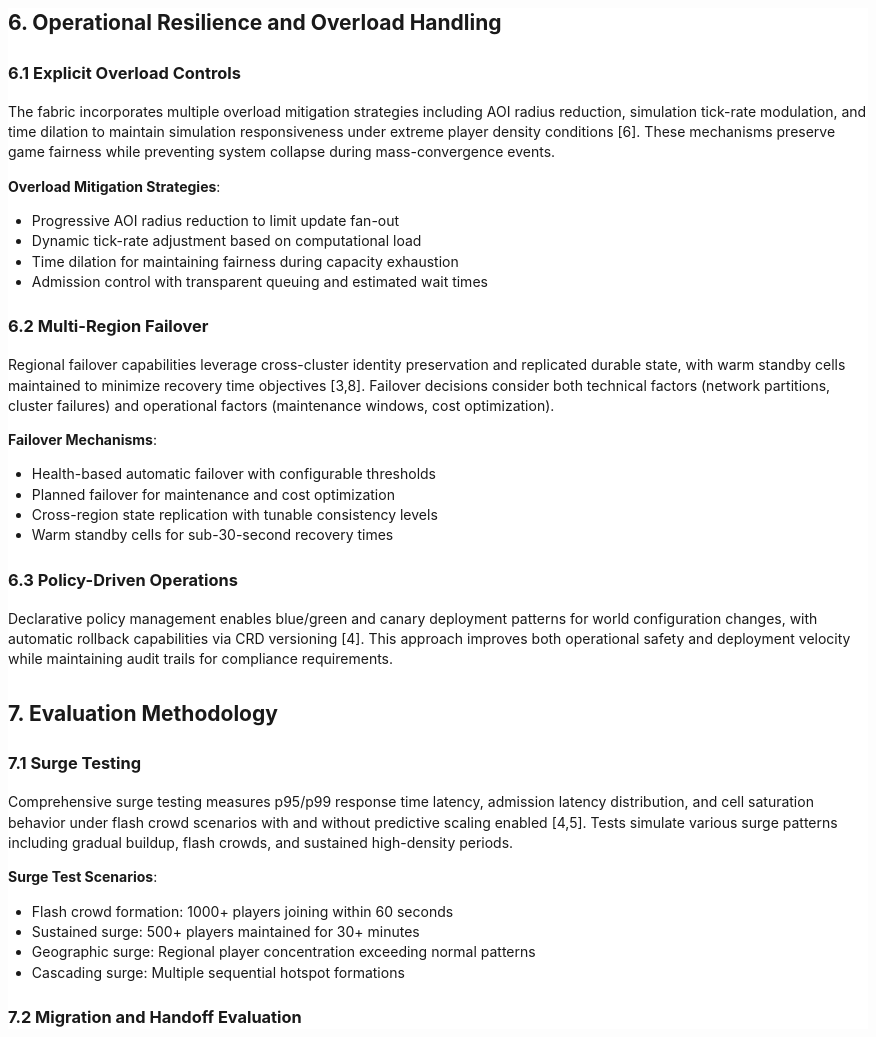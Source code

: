 ## 6. Operational Resilience and Overload Handling

### 6.1 Explicit Overload Controls

The fabric incorporates multiple overload mitigation strategies including AOI radius reduction, simulation tick-rate modulation, and time dilation to maintain simulation responsiveness under extreme player density conditions [6]. These mechanisms preserve game fairness while preventing system collapse during mass-convergence events.

**Overload Mitigation Strategies**:
- Progressive AOI radius reduction to limit update fan-out
- Dynamic tick-rate adjustment based on computational load
- Time dilation for maintaining fairness during capacity exhaustion
- Admission control with transparent queuing and estimated wait times

### 6.2 Multi-Region Failover

Regional failover capabilities leverage cross-cluster identity preservation and replicated durable state, with warm standby cells maintained to minimize recovery time objectives [3,8]. Failover decisions consider both technical factors (network partitions, cluster failures) and operational factors (maintenance windows, cost optimization).

**Failover Mechanisms**:
- Health-based automatic failover with configurable thresholds
- Planned failover for maintenance and cost optimization
- Cross-region state replication with tunable consistency levels
- Warm standby cells for sub-30-second recovery times

### 6.3 Policy-Driven Operations

Declarative policy management enables blue/green and canary deployment patterns for world configuration changes, with automatic rollback capabilities via CRD versioning [4]. This approach improves both operational safety and deployment velocity while maintaining audit trails for compliance requirements.

## 7. Evaluation Methodology

### 7.1 Surge Testing

Comprehensive surge testing measures p95/p99 response time latency, admission latency distribution, and cell saturation behavior under flash crowd scenarios with and without predictive scaling enabled [4,5]. Tests simulate various surge patterns including gradual buildup, flash crowds, and sustained high-density periods.

**Surge Test Scenarios**:
- Flash crowd formation: 1000+ players joining within 60 seconds
- Sustained surge: 500+ players maintained for 30+ minutes
- Geographic surge: Regional player concentration exceeding normal patterns
- Cascading surge: Multiple sequential hotspot formations

### 7.2 Migration and Handoff Evaluation
